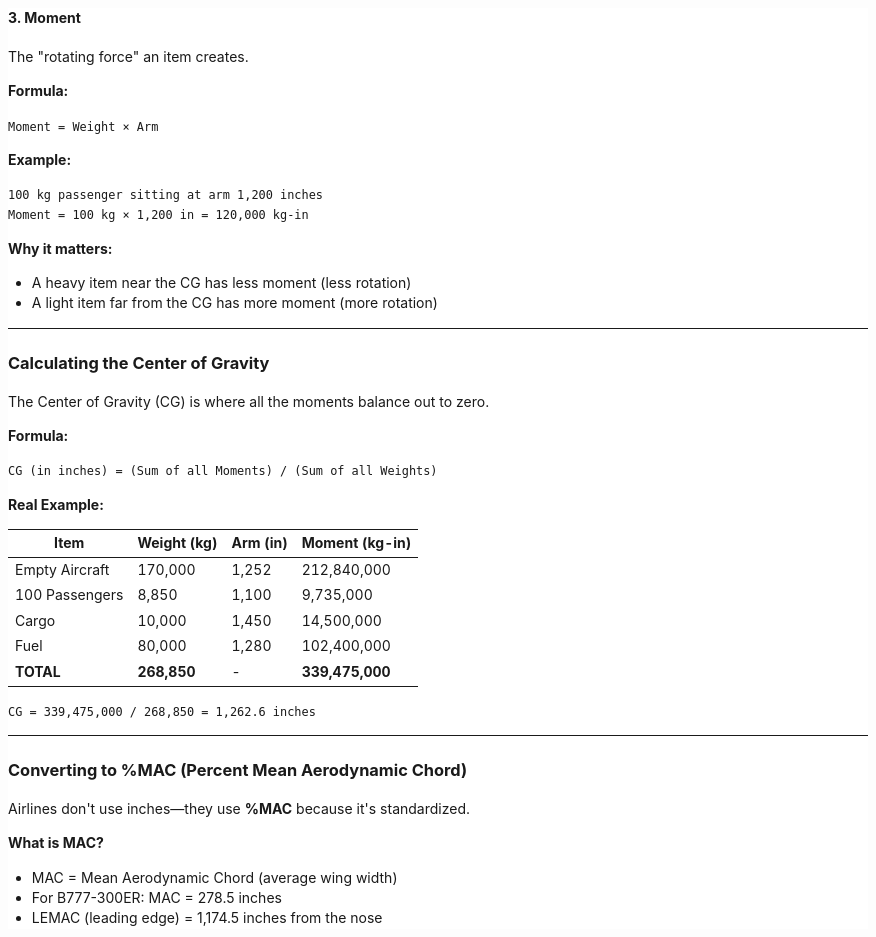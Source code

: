 #### 3. Moment
The "rotating force" an item creates. 

**Formula:**
```
Moment = Weight × Arm
```

**Example:**
```
100 kg passenger sitting at arm 1,200 inches
Moment = 100 kg × 1,200 in = 120,000 kg-in
```

**Why it matters:**
- A heavy item near the CG has less moment (less rotation)
- A light item far from the CG has more moment (more rotation)

---

### Calculating the Center of Gravity

The Center of Gravity (CG) is where all the moments balance out to zero.

**Formula:**
```
CG (in inches) = (Sum of all Moments) / (Sum of all Weights)
```

**Real Example:**

| Item | Weight (kg) | Arm (in) | Moment (kg-in) |
|------|------------|----------|----------------|
| Empty Aircraft | 170,000 | 1,252 | 212,840,000 |
| 100 Passengers | 8,850 | 1,100 | 9,735,000 |
| Cargo | 10,000 | 1,450 | 14,500,000 |
| Fuel | 80,000 | 1,280 | 102,400,000 |
| **TOTAL** | **268,850** | - | **339,475,000** |

```
CG = 339,475,000 / 268,850 = 1,262.6 inches
```

---

### Converting to %MAC (Percent Mean Aerodynamic Chord)

Airlines don't use inches—they use **%MAC** because it's standardized.

**What is MAC?**
- MAC = Mean Aerodynamic Chord (average wing width)
- For B777-300ER: MAC = 278.5 inches
- LEMAC (leading edge) = 1,174.5 inches from the nose
